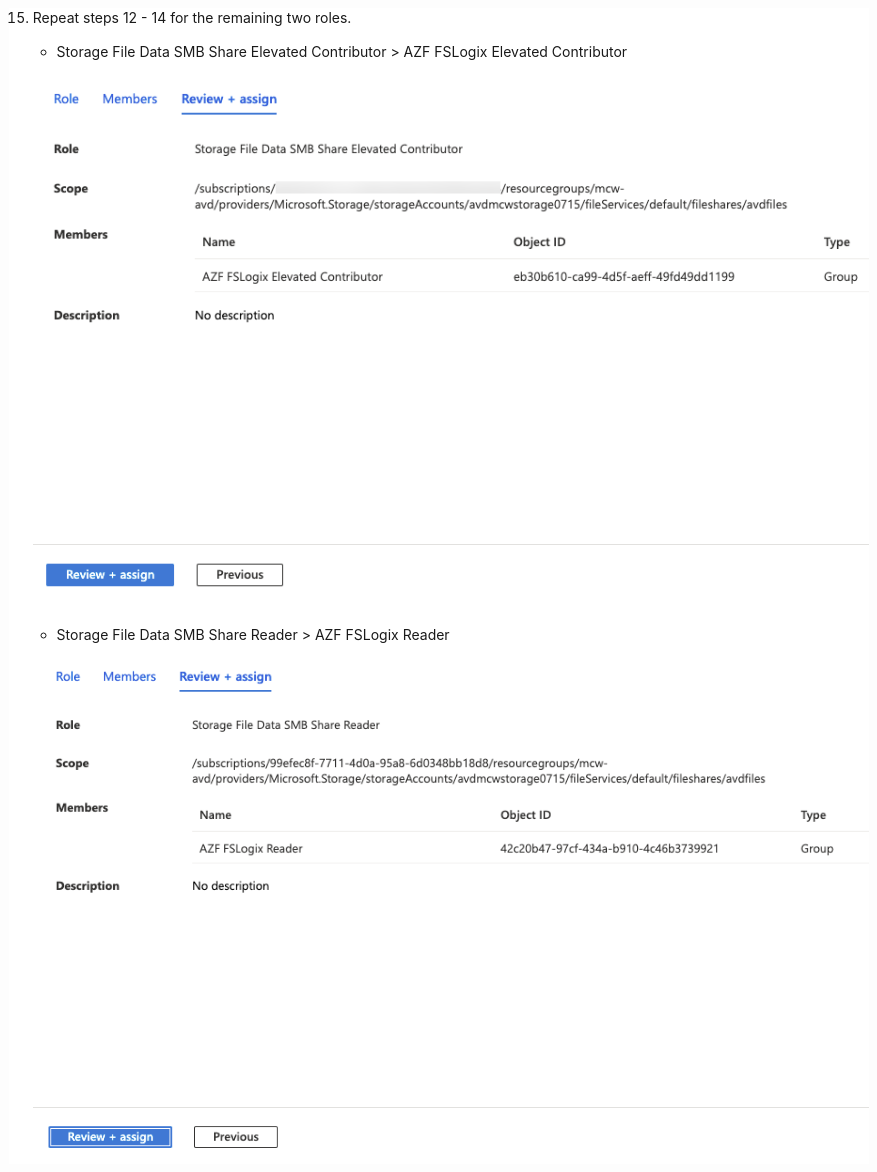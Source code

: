 15. Repeat steps 12 - 14 for the remaining two roles.

    - Storage File Data SMB Share Elevated Contributor \> AZF FSLogix Elevated Contributor

    ![This image shows adding the storage file data SMB share elevated contributor role to the AZF FSLogix elevated contributor role that was created within Active Directory.](images/addazvelevatedcontributor.png "Add FSLogix roles to Azure AD File share")

    - Storage File Data SMB Share Reader \> AZF FSLogix Reader

    ![This image shows adding the storage file data SMB share reader role to the AZF FSLogix Reader role that was created within Active Directory.](images/addazfreader.png "Add FSLogix roles to Azure AD File share")
